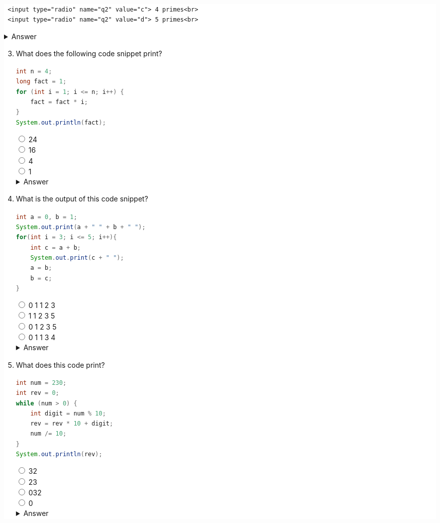      <input type="radio" name="q2" value="c"> 4 primes<br>
     <input type="radio" name="q2" value="d"> 5 primes<br>
   </form>
   <details markdown="block"><summary>Answer</summary></details>

3. What does the following code snippet print?  
   ```java
   int n = 4;
   long fact = 1;
   for (int i = 1; i <= n; i++) {
       fact = fact * i;
   }
   System.out.println(fact);
   ```
   <form>
     <input type="radio" name="q3" value="a"> 24<br>
     <input type="radio" name="q3" value="b"> 16<br>
     <input type="radio" name="q3" value="c"> 4<br>
     <input type="radio" name="q3" value="d"> 1<br>
   </form>
   <details markdown="block"><summary>Answer</summary></details>

4. What is the output of this code snippet?  
   ```java
   int a = 0, b = 1;
   System.out.print(a + " " + b + " ");
   for(int i = 3; i <= 5; i++){
       int c = a + b;
       System.out.print(c + " ");
       a = b;
       b = c;
   }
   ```
   <form>
     <input type="radio" name="q4" value="a"> 0 1 1 2 3<br>
     <input type="radio" name="q4" value="b"> 1 1 2 3 5<br>
     <input type="radio" name="q4" value="c"> 0 1 2 3 5<br>
     <input type="radio" name="q4" value="d"> 0 1 1 3 4
   </form>
   <details markdown="block"><summary>Answer</summary></details>

5. What does this code print?  
   ```java
   int num = 230;
   int rev = 0;
   while (num > 0) {
       int digit = num % 10;
       rev = rev * 10 + digit;
       num /= 10;
   }
   System.out.println(rev);
   ```
   <form>
     <input type="radio" name="q5" value="a"> 32<br>
     <input type="radio" name="q5" value="b"> 23<br>
     <input type="radio" name="q5" value="c"> 032<br>
     <input type="radio" name="q5" value="d"> 0<br>
   </form>
   <details markdown="block"><summary>Answer</summary></details>
